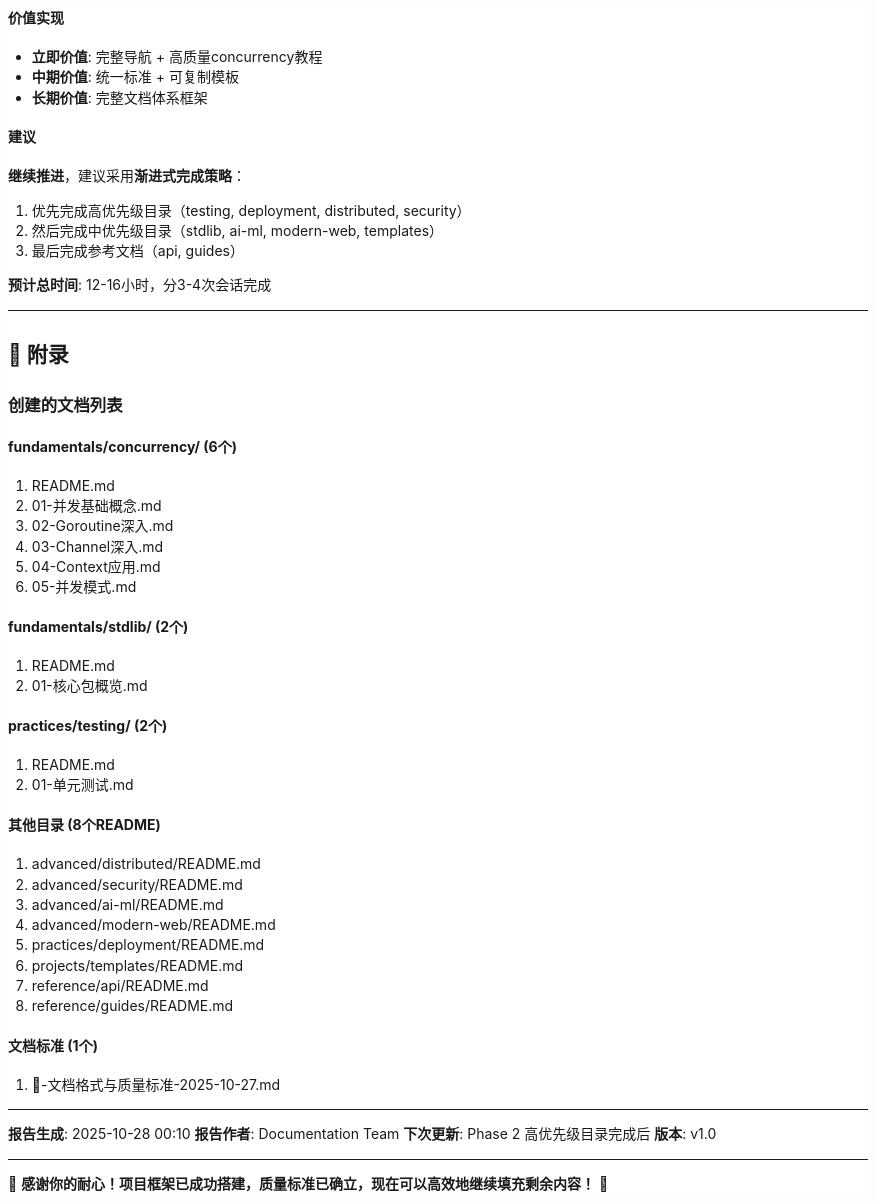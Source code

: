 #### 价值实现

- **立即价值**: 完整导航 + 高质量concurrency教程
- **中期价值**: 统一标准 + 可复制模板
- **长期价值**: 完整文档体系框架

#### 建议

**继续推进**，建议采用**渐进式完成策略**：

1. 优先完成高优先级目录（testing, deployment, distributed, security）
2. 然后完成中优先级目录（stdlib, ai-ml, modern-web, templates）
3. 最后完成参考文档（api, guides）

**预计总时间**: 12-16小时，分3-4次会话完成

---

## 📝 附录

### 创建的文档列表

#### fundamentals/concurrency/ (6个)

1. README.md
2. 01-并发基础概念.md
3. 02-Goroutine深入.md
4. 03-Channel深入.md
5. 04-Context应用.md
6. 05-并发模式.md

#### fundamentals/stdlib/ (2个)

1. README.md
2. 01-核心包概览.md

#### practices/testing/ (2个)

1. README.md
2. 01-单元测试.md

#### 其他目录 (8个README)

1. advanced/distributed/README.md
2. advanced/security/README.md
3. advanced/ai-ml/README.md
4. advanced/modern-web/README.md
5. practices/deployment/README.md
6. projects/templates/README.md
7. reference/api/README.md
8. reference/guides/README.md

#### 文档标准 (1个)

1. 📐-文档格式与质量标准-2025-10-27.md

---

**报告生成**: 2025-10-28 00:10
**报告作者**: Documentation Team
**下次更新**: Phase 2 高优先级目录完成后
**版本**: v1.0

---

🎉 **感谢你的耐心！项目框架已成功搭建，质量标准已确立，现在可以高效地继续填充剩余内容！** 🎉

